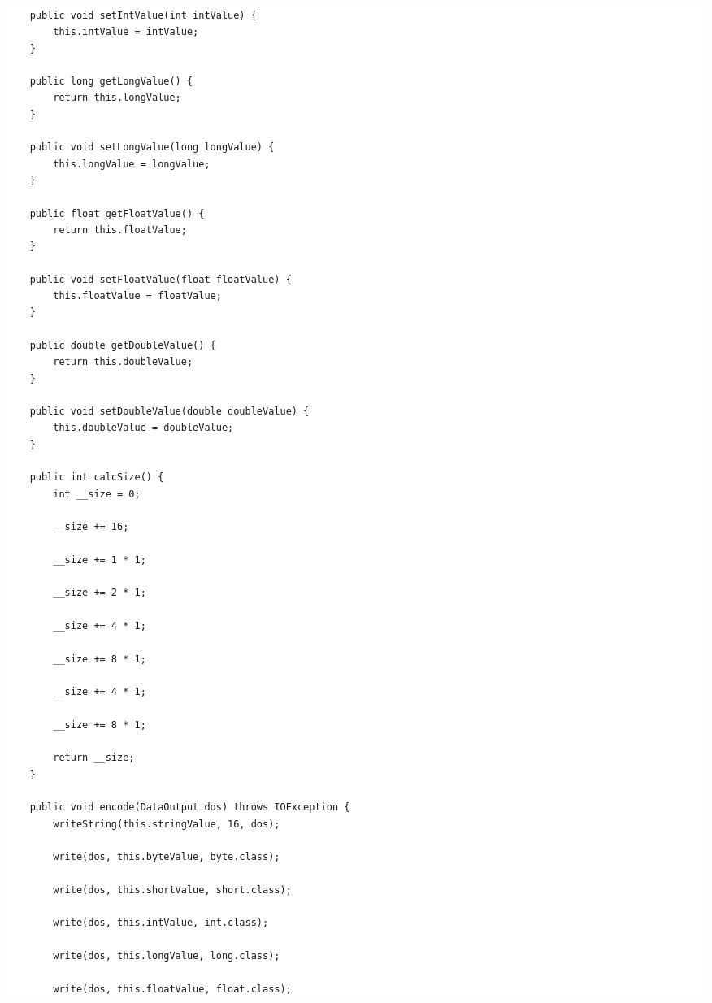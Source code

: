	    public void setIntValue(int intValue) {
	        this.intValue = intValue;
	    }
	
	    public long getLongValue() {
	        return this.longValue;
	    }
	
	    public void setLongValue(long longValue) {
	        this.longValue = longValue;
	    }
	
	    public float getFloatValue() {
	        return this.floatValue;
	    }
	
	    public void setFloatValue(float floatValue) {
	        this.floatValue = floatValue;
	    }
	
	    public double getDoubleValue() {
	        return this.doubleValue;
	    }
	
	    public void setDoubleValue(double doubleValue) {
	        this.doubleValue = doubleValue;
	    }
	
	    public int calcSize() {
	        int __size = 0;
	
	        __size += 16;
	
	        __size += 1 * 1;
	
	        __size += 2 * 1;
	
	        __size += 4 * 1;
	
	        __size += 8 * 1;
	
	        __size += 4 * 1;
	
	        __size += 8 * 1;
	
	        return __size;
	    }
	
	    public void encode(DataOutput dos) throws IOException {
	        writeString(this.stringValue, 16, dos);
	
	        write(dos, this.byteValue, byte.class);
	
	        write(dos, this.shortValue, short.class);
	
	        write(dos, this.intValue, int.class);
	
	        write(dos, this.longValue, long.class);
	
	        write(dos, this.floatValue, float.class);
	